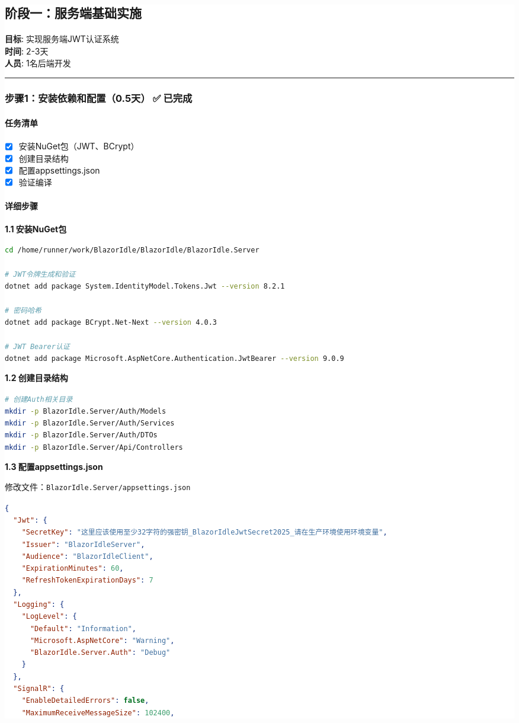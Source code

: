 
## 阶段一：服务端基础实施

**目标**: 实现服务端JWT认证系统  
**时间**: 2-3天  
**人员**: 1名后端开发

---

### 步骤1：安装依赖和配置（0.5天） ✅ 已完成

#### 任务清单

- [x] 安装NuGet包（JWT、BCrypt）
- [x] 创建目录结构
- [x] 配置appsettings.json
- [x] 验证编译

#### 详细步骤

**1.1 安装NuGet包**

```bash
cd /home/runner/work/BlazorIdle/BlazorIdle/BlazorIdle.Server

# JWT令牌生成和验证
dotnet add package System.IdentityModel.Tokens.Jwt --version 8.2.1

# 密码哈希
dotnet add package BCrypt.Net-Next --version 4.0.3

# JWT Bearer认证
dotnet add package Microsoft.AspNetCore.Authentication.JwtBearer --version 9.0.9
```

**1.2 创建目录结构**

```bash
# 创建Auth相关目录
mkdir -p BlazorIdle.Server/Auth/Models
mkdir -p BlazorIdle.Server/Auth/Services
mkdir -p BlazorIdle.Server/Auth/DTOs
mkdir -p BlazorIdle.Server/Api/Controllers
```

**1.3 配置appsettings.json**

修改文件：`BlazorIdle.Server/appsettings.json`

```json
{
  "Jwt": {
    "SecretKey": "这里应该使用至少32字符的强密钥_BlazorIdleJwtSecret2025_请在生产环境使用环境变量",
    "Issuer": "BlazorIdleServer",
    "Audience": "BlazorIdleClient",
    "ExpirationMinutes": 60,
    "RefreshTokenExpirationDays": 7
  },
  "Logging": {
    "LogLevel": {
      "Default": "Information",
      "Microsoft.AspNetCore": "Warning",
      "BlazorIdle.Server.Auth": "Debug"
    }
  },
  "SignalR": {
    "EnableDetailedErrors": false,
    "MaximumReceiveMessageSize": 102400,
```